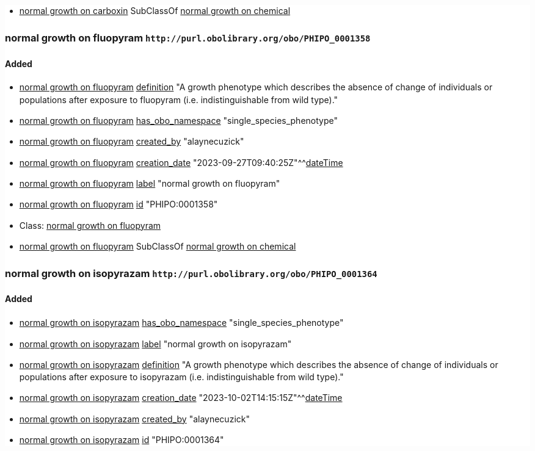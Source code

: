 - [normal growth on carboxin](http://purl.obolibrary.org/obo/PHIPO_0001368) SubClassOf [normal growth on chemical](http://purl.obolibrary.org/obo/PHIPO_0001308) 


### normal growth on fluopyram `http://purl.obolibrary.org/obo/PHIPO_0001358`

#### Added
- [normal growth on fluopyram](http://purl.obolibrary.org/obo/PHIPO_0001358) [definition](http://purl.obolibrary.org/obo/IAO_0000115) "A growth phenotype which describes the absence of change of individuals or populations after exposure to fluopyram (i.e. indistinguishable from wild type)." 

- [normal growth on fluopyram](http://purl.obolibrary.org/obo/PHIPO_0001358) [has_obo_namespace](http://www.geneontology.org/formats/oboInOwl#hasOBONamespace) "single_species_phenotype" 

- [normal growth on fluopyram](http://purl.obolibrary.org/obo/PHIPO_0001358) [created_by](http://www.geneontology.org/formats/oboInOwl#created_by) "alaynecuzick" 

- [normal growth on fluopyram](http://purl.obolibrary.org/obo/PHIPO_0001358) [creation_date](http://www.geneontology.org/formats/oboInOwl#creation_date) "2023-09-27T09:40:25Z"^^[dateTime](http://www.w3.org/2001/XMLSchema#dateTime) 

- [normal growth on fluopyram](http://purl.obolibrary.org/obo/PHIPO_0001358) [label](http://www.w3.org/2000/01/rdf-schema#label) "normal growth on fluopyram" 

- [normal growth on fluopyram](http://purl.obolibrary.org/obo/PHIPO_0001358) [id](http://www.geneontology.org/formats/oboInOwl#id) "PHIPO:0001358" 

- Class: [normal growth on fluopyram](http://purl.obolibrary.org/obo/PHIPO_0001358) 

- [normal growth on fluopyram](http://purl.obolibrary.org/obo/PHIPO_0001358) SubClassOf [normal growth on chemical](http://purl.obolibrary.org/obo/PHIPO_0001308) 


### normal growth on isopyrazam `http://purl.obolibrary.org/obo/PHIPO_0001364`

#### Added
- [normal growth on isopyrazam](http://purl.obolibrary.org/obo/PHIPO_0001364) [has_obo_namespace](http://www.geneontology.org/formats/oboInOwl#hasOBONamespace) "single_species_phenotype" 

- [normal growth on isopyrazam](http://purl.obolibrary.org/obo/PHIPO_0001364) [label](http://www.w3.org/2000/01/rdf-schema#label) "normal growth on isopyrazam" 

- [normal growth on isopyrazam](http://purl.obolibrary.org/obo/PHIPO_0001364) [definition](http://purl.obolibrary.org/obo/IAO_0000115) "A growth phenotype which describes the absence of change of individuals or populations after exposure to isopyrazam (i.e. indistinguishable from wild type)." 

- [normal growth on isopyrazam](http://purl.obolibrary.org/obo/PHIPO_0001364) [creation_date](http://www.geneontology.org/formats/oboInOwl#creation_date) "2023-10-02T14:15:15Z"^^[dateTime](http://www.w3.org/2001/XMLSchema#dateTime) 

- [normal growth on isopyrazam](http://purl.obolibrary.org/obo/PHIPO_0001364) [created_by](http://www.geneontology.org/formats/oboInOwl#created_by) "alaynecuzick" 

- [normal growth on isopyrazam](http://purl.obolibrary.org/obo/PHIPO_0001364) [id](http://www.geneontology.org/formats/oboInOwl#id) "PHIPO:0001364" 

